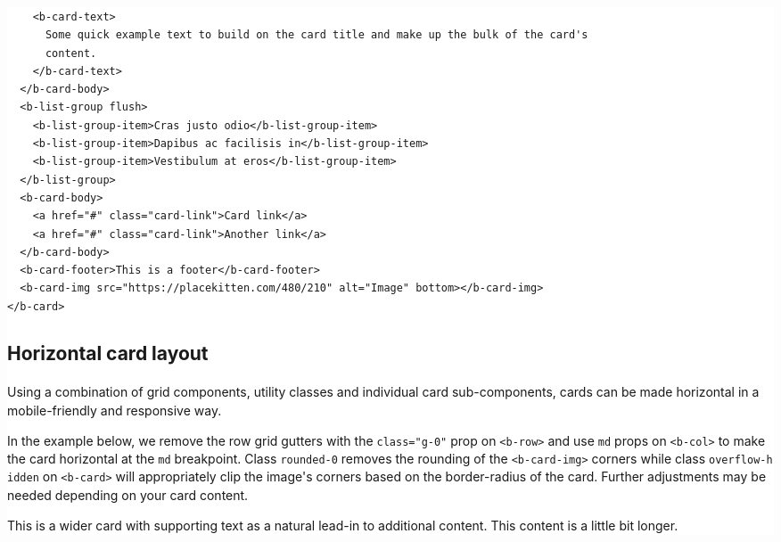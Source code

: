 ```vue-html
    <b-card-text>
      Some quick example text to build on the card title and make up the bulk of the card's
      content.
    </b-card-text>
  </b-card-body>
  <b-list-group flush>
    <b-list-group-item>Cras justo odio</b-list-group-item>
    <b-list-group-item>Dapibus ac facilisis in</b-list-group-item>
    <b-list-group-item>Vestibulum at eros</b-list-group-item>
  </b-list-group>
  <b-card-body>
    <a href="#" class="card-link">Card link</a>
    <a href="#" class="card-link">Another link</a>
  </b-card-body>
  <b-card-footer>This is a footer</b-card-footer>
  <b-card-img src="https://placekitten.com/480/210" alt="Image" bottom></b-card-img>
</b-card>
```

  </b-card-body>

</b-card>

## Horizontal card layout

Using a combination of grid components, utility classes and individual card sub-components, cards
can be made horizontal in a mobile-friendly and responsive way.

In the example below, we remove the row grid gutters with the `class="g-0"` prop on `<b-row>` and use
`md` props on `<b-col>` to make the card horizontal at the `md` breakpoint. Class `rounded-0`
removes the rounding of the `<b-card-img>` corners while class `overflow-hidden` on `<b-card>` will
appropriately clip the image's corners based on the border-radius of the card. Further adjustments
may be needed depending on your card content.

<b-card no-body class="mb-5">
  <b-card-body>
    <b-card no-body class="overflow-hidden" style="max-width: 540px;">
      <b-row class="g-0">
        <b-col md="6">
          <b-card-img src="https://picsum.photos/400/400/?image=20" alt="Image" class="rounded-0"></b-card-img>
        </b-col>
        <b-col md="6">
          <b-card-body title="Horizontal Card">
            <b-card-text>
              This is a wider card with supporting text as a natural lead-in to additional content.
              This content is a little bit longer.
            </b-card-text>
          </b-card-body>
        </b-col>
      </b-row>
    </b-card>
  </b-card-body>
